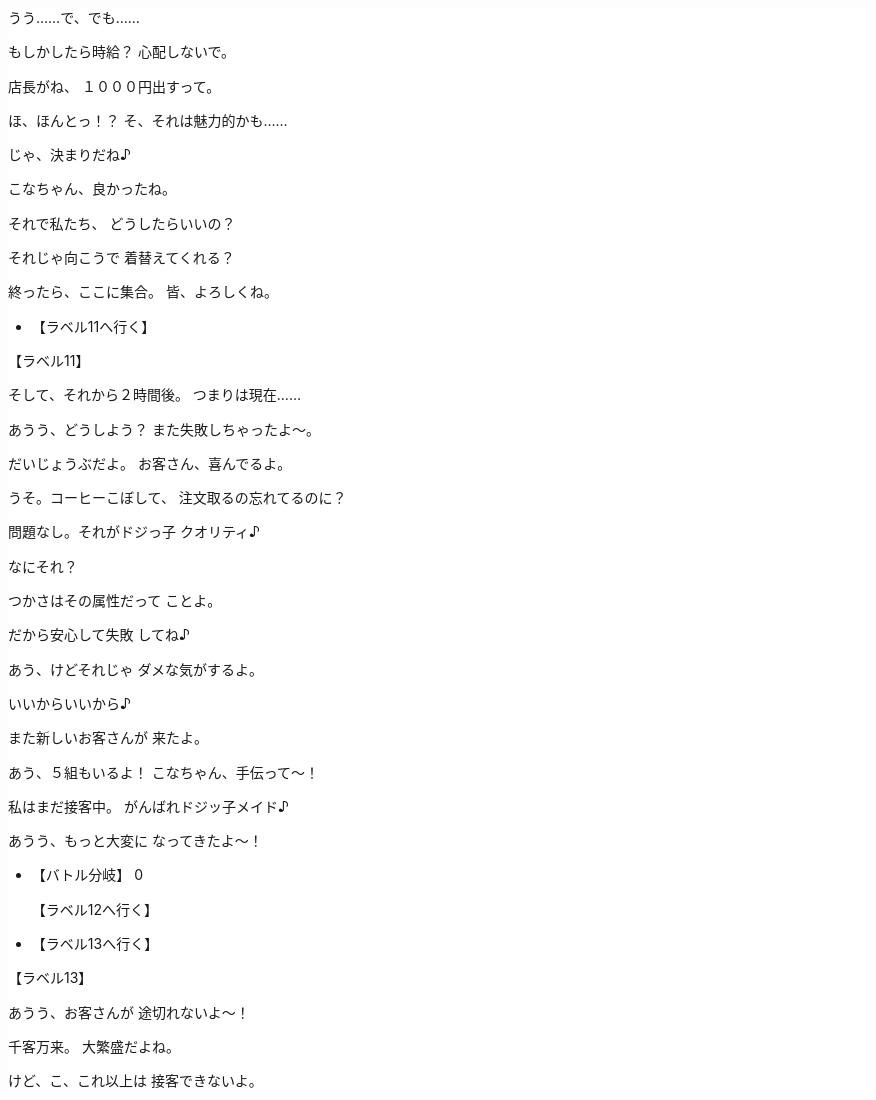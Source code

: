 うう……で、でも……

もしかしたら時給？ 心配しないで。

店長がね、 １０００円出すって。

ほ、ほんとっ！？ そ、それは魅力的かも……

じゃ、決まりだね♪

こなちゃん、良かったね。

それで私たち、 どうしたらいいの？

それじゃ向こうで 着替えてくれる？

終ったら、ここに集合。 皆、よろしくね。

 - 【ラベル11へ行く】



【ラベル11】

そして、それから２時間後。 つまりは現在……

あうう、どうしよう？ また失敗しちゃったよ〜。

だいじょうぶだよ。 お客さん、喜んでるよ。

うそ。コーヒーこぼして、 注文取るの忘れてるのに？

問題なし。それがドジっ子 クオリティ♪

なにそれ？

つかさはその属性だって ことよ。

だから安心して失敗 してね♪

あう、けどそれじゃ ダメな気がするよ。

いいからいいから♪

また新しいお客さんが 来たよ。

あう、５組もいるよ！ こなちゃん、手伝って〜！

私はまだ接客中。 がんばれドジッ子メイド♪

あうう、もっと大変に なってきたよ〜！

 - 【バトル分岐】 0

    【ラベル12へ行く】

 - 【ラベル13へ行く】



【ラベル13】

あうう、お客さんが 途切れないよ〜！

千客万来。 大繁盛だよね。

けど、こ、これ以上は 接客できないよ。
